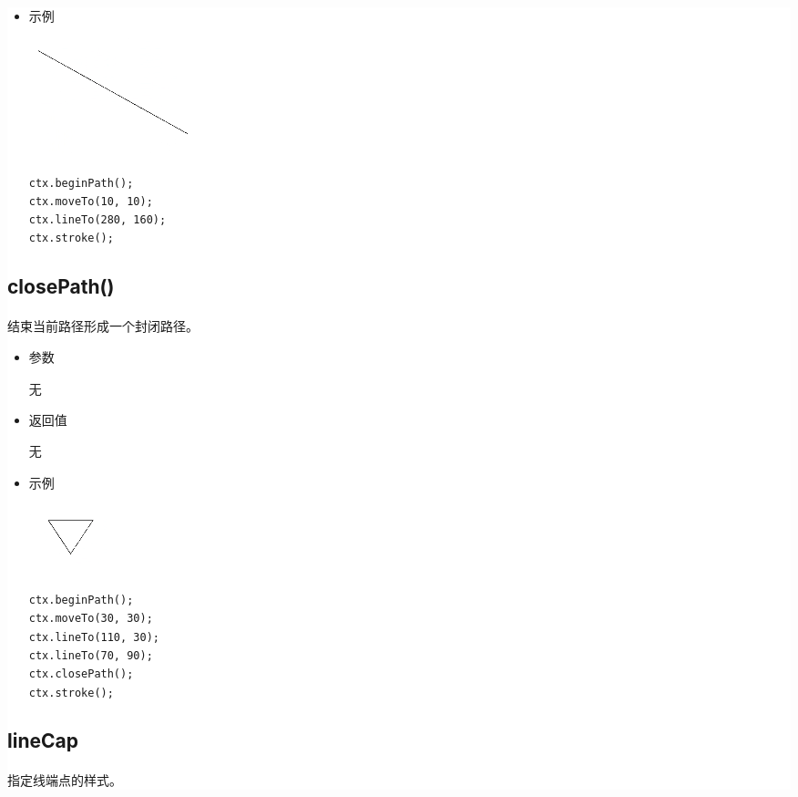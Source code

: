 -   示例

    ![](figures/zh-cn_image_0000001059308562.png)

    ```
    ctx.beginPath();
    ctx.moveTo(10, 10);
    ctx.lineTo(280, 160);
    ctx.stroke();
    ```


## closePath\(\)<a name="zh-cn_topic_0000001058830807_section86825473917"></a>

结束当前路径形成一个封闭路径。

-   参数

    无

-   返回值

    无

-   示例

    ![](figures/zh-cn_image_0000001058830768.png)

    ```
    ctx.beginPath();
    ctx.moveTo(30, 30);
    ctx.lineTo(110, 30);
    ctx.lineTo(70, 90);
    ctx.closePath();
    ctx.stroke();
    ```


## lineCap<a name="zh-cn_topic_0000001058830807_section6852133718410"></a>

指定线端点的样式。
